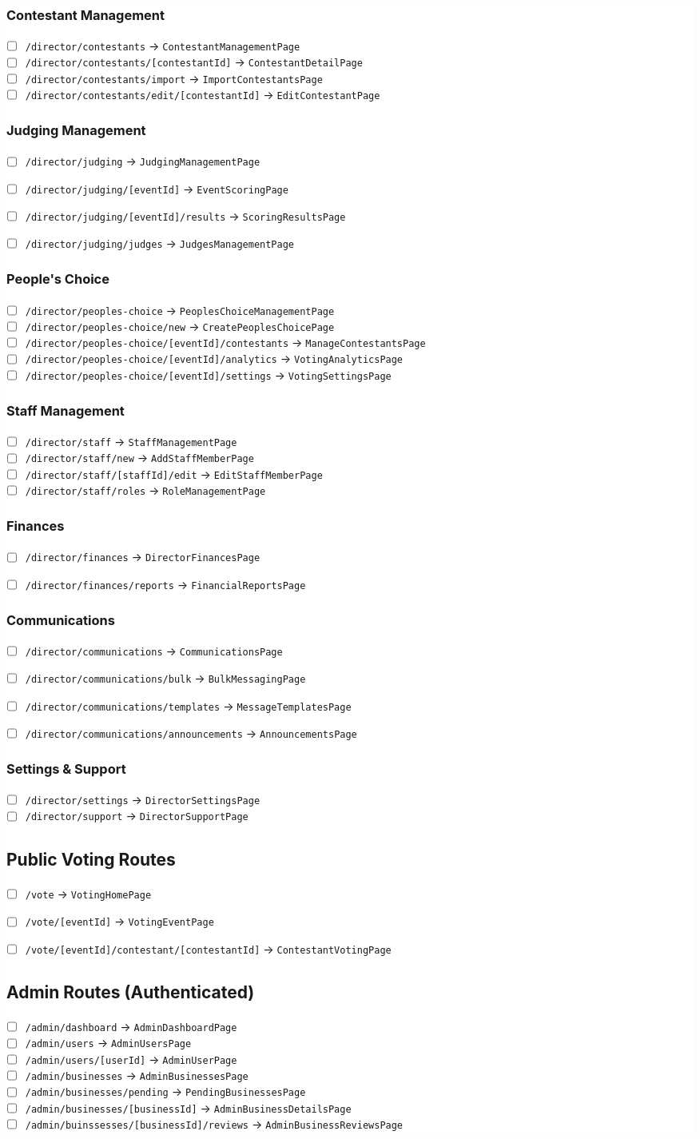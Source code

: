 ### Contestant Management
- [ ] `/director/contestants` -> `ContestantManagementPage`
- [ ] `/director/contestants/[contestantId]` -> `ContestantDetailPage`
- [ ] `/director/contestants/import` -> `ImportContestantsPage`
- [ ] `/director/contestants/edit/[contestantId]` -> `EditContestantPage`

### Judging Management
- [ ] `/director/judging` -> `JudgingManagementPage`
- [ ] `/director/judging/[eventId]` -> `EventScoringPage`
- [ ] `/director/judging/[eventId]/results` -> `ScoringResultsPage`
- [ ] `/director/judging/judges` -> `JudgesManagementPage`


### People's Choice
- [ ] `/director/peoples-choice` -> `PeoplesChoiceManagementPage`
- [ ] `/director/peoples-choice/new` -> `CreatePeoplesChoicePage`
- [ ] `/director/peoples-choice/[eventId]/contestants` -> `ManageContestantsPage`
- [ ] `/director/peoples-choice/[eventId]/analytics` -> `VotingAnalyticsPage`
- [ ] `/director/peoples-choice/[eventId]/settings` -> `VotingSettingsPage`

### Staff Management
- [ ] `/director/staff` -> `StaffManagementPage`
- [ ] `/director/staff/new` -> `AddStaffMemberPage`
- [ ] `/director/staff/[staffId]/edit` -> `EditStaffMemberPage`
- [ ] `/director/staff/roles` -> `RoleManagementPage`

### Finances
- [ ] `/director/finances` -> `DirectorFinancesPage`
- [ ] `/director/finances/reports` -> `FinancialReportsPage`


### Communications
- [ ] `/director/communications` -> `CommunicationsPage`
- [ ] `/director/communications/bulk` -> `BulkMessagingPage`
- [ ] `/director/communications/templates` -> `MessageTemplatesPage`
- [ ] `/director/communications/announcements` -> `AnnouncementsPage`


### Settings & Support
- [ ] `/director/settings` -> `DirectorSettingsPage`
- [ ] `/director/support` -> `DirectorSupportPage`

## Public Voting Routes
- [ ] `/vote` -> `VotingHomePage`
- [ ] `/vote/[eventId]` -> `VotingEventPage`
- [ ] `/vote/[eventId]/contestant/[contestantId]` -> `ContestantVotingPage`


## Admin Routes (Authenticated)
- [ ] `/admin/dashboard` -> `AdminDashboardPage`
- [ ] `/admin/users` -> `AdminUsersPage`
- [ ] `/admin/users/[userId]` -> `AdminUserPage`
- [ ] `/admin/businesses` -> `AdminBusinessesPage`
- [ ] `/admin/businesses/pending` -> `PendingBusinessesPage`
- [ ] `/admin/businesses/[businessId]` -> `AdminBusinessDetailsPage`
- [ ] `/admin/buinssesses/[businessId]/reviews` -> `AdminBusinessReviewsPage`
